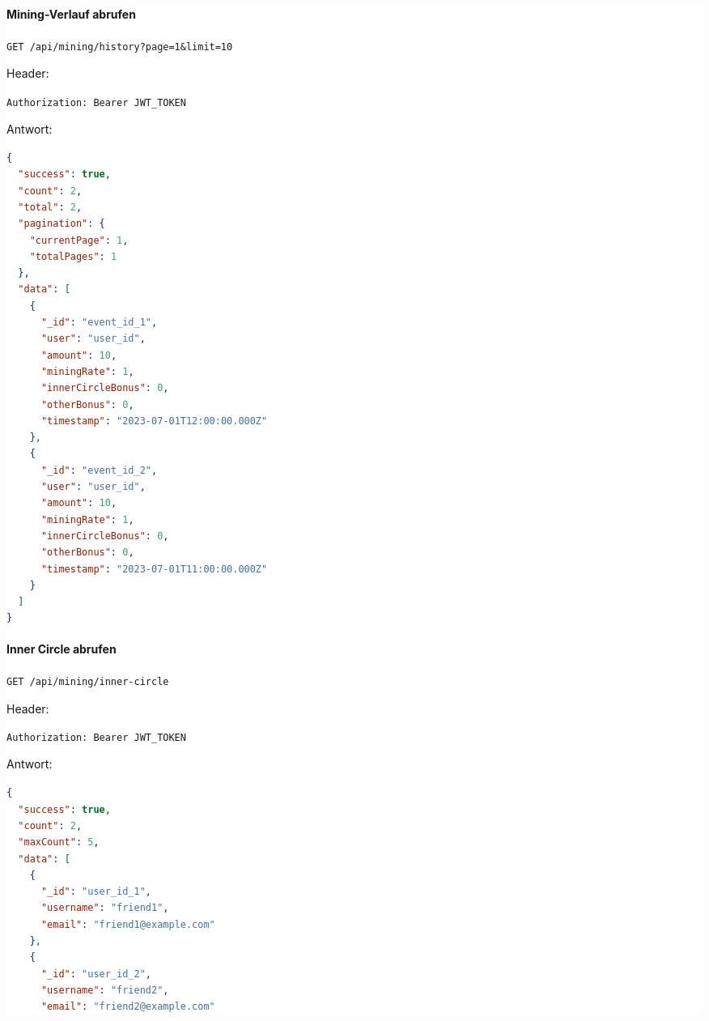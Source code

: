 #### Mining-Verlauf abrufen
```
GET /api/mining/history?page=1&limit=10
```
Header:
```
Authorization: Bearer JWT_TOKEN
```
Antwort:
```json
{
  "success": true,
  "count": 2,
  "total": 2,
  "pagination": {
    "currentPage": 1,
    "totalPages": 1
  },
  "data": [
    {
      "_id": "event_id_1",
      "user": "user_id",
      "amount": 10,
      "miningRate": 1,
      "innerCircleBonus": 0,
      "otherBonus": 0,
      "timestamp": "2023-07-01T12:00:00.000Z"
    },
    {
      "_id": "event_id_2",
      "user": "user_id",
      "amount": 10,
      "miningRate": 1,
      "innerCircleBonus": 0,
      "otherBonus": 0,
      "timestamp": "2023-07-01T11:00:00.000Z"
    }
  ]
}
```

#### Inner Circle abrufen
```
GET /api/mining/inner-circle
```
Header:
```
Authorization: Bearer JWT_TOKEN
```
Antwort:
```json
{
  "success": true,
  "count": 2,
  "maxCount": 5,
  "data": [
    {
      "_id": "user_id_1",
      "username": "friend1",
      "email": "friend1@example.com"
    },
    {
      "_id": "user_id_2",
      "username": "friend2",
      "email": "friend2@example.com"
```